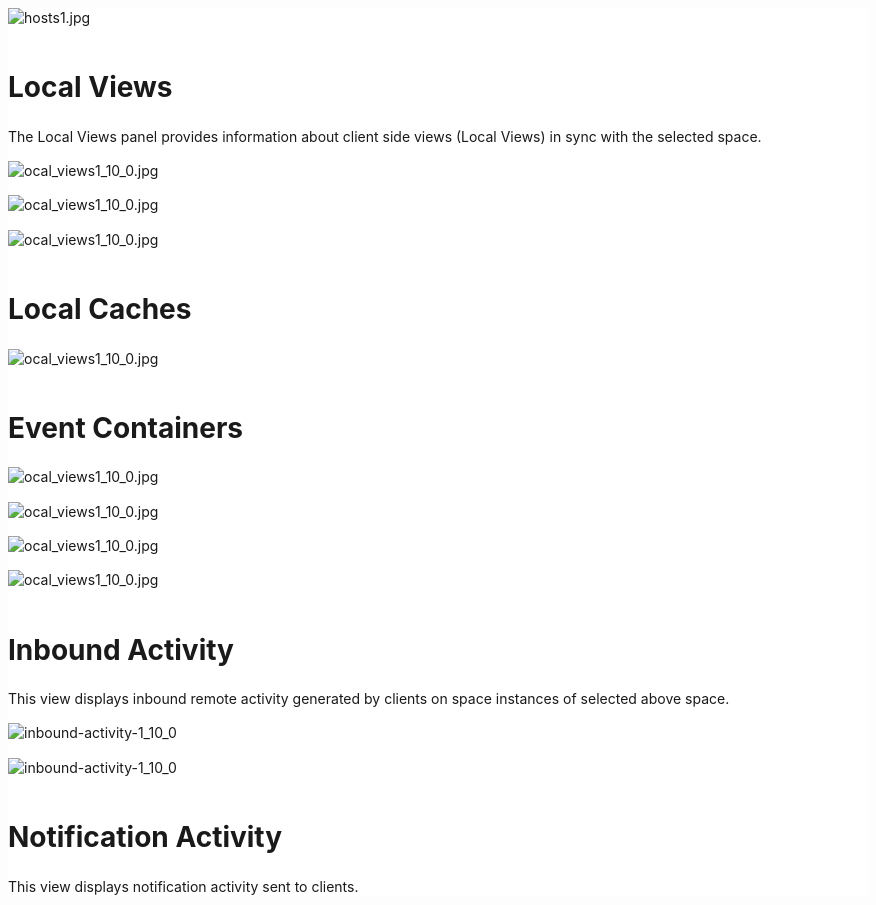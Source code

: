![hosts1.jpg](/attachment_files/web-console/data-grid-gateway3.jpg)


# Local Views

The Local Views panel provides information about client side views (Local Views) in sync with the selected space.


![ocal_views1_10_0.jpg](/attachment_files/web-console/local-view1.jpg)

![ocal_views1_10_0.jpg](/attachment_files/web-console/local-view2.jpg)

![ocal_views1_10_0.jpg](/attachment_files/web-console/local-view3.jpg)


# Local Caches

![ocal_views1_10_0.jpg](/attachment_files/web-console/local-cache.jpg)


# Event Containers

![ocal_views1_10_0.jpg](/attachment_files/web-console/event1.jpg)

![ocal_views1_10_0.jpg](/attachment_files/web-console/event2.jpg)

![ocal_views1_10_0.jpg](/attachment_files/web-console/event3.jpg)

![ocal_views1_10_0.jpg](/attachment_files/web-console/event4.jpg)



# Inbound Activity

This view displays inbound remote activity generated by clients on space instances of selected above space.

![inbound-activity-1_10_0](/attachment_files/web-console/inbound-activity1.jpg)

![inbound-activity-1_10_0](/attachment_files/web-console/inbound-activity2.jpg)




# Notification Activity

This view displays notification activity sent to clients.
